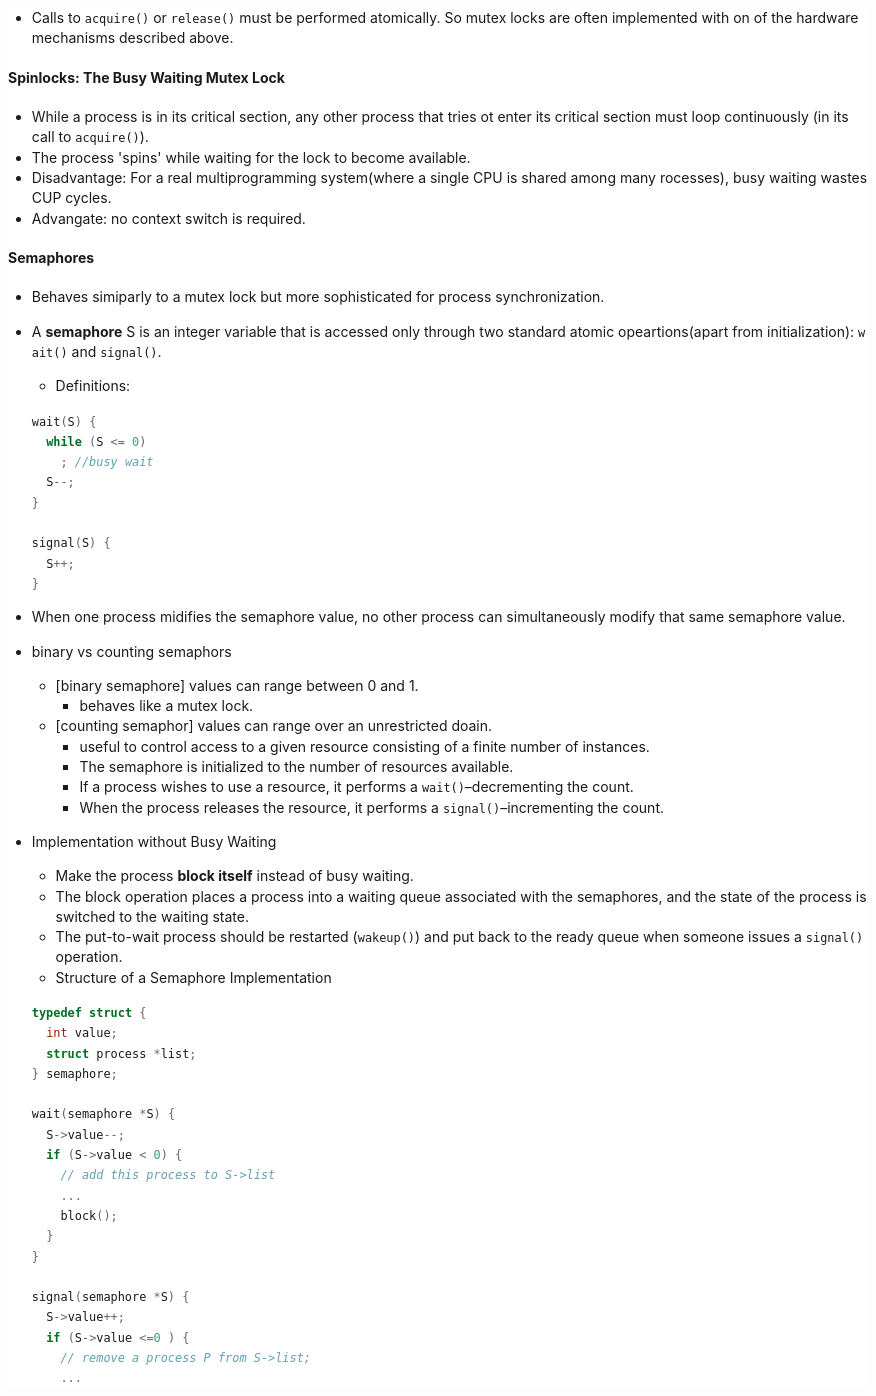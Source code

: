 - Calls to `acquire()` or `release()` must be performed atomically. So mutex locks are often implemented with on of the hardware mechanisms described above.

#### Spinlocks: The Busy Waiting Mutex Lock
- While a process is in its critical section, any other process that tries ot enter its critical section must loop continuously (in its call to `acquire()`).
- The process 'spins' while waiting for the lock to become available.
- Disadvantage: For a real multiprogramming system(where a single CPU is shared among many rocesses), busy waiting wastes CUP cycles.
- Advangate: no context switch is required.

#### Semaphores
- Behaves simiparly to a mutex lock but more sophisticated for process synchronization.
- A **semaphore** S is an integer variable that is accessed only through two standard atomic opeartions(apart from initialization): `wait()` and `signal()`.
  - Definitions:
  ```c
  wait(S) {
    while (S <= 0)
      ; //busy wait
    S--;
  }

  signal(S) {
    S++;
  }
  ```

- When one process midifies the semaphore value, no other process can simultaneously modify that same semaphore value.
- binary vs counting semaphors
  - [binary semaphore] values can range between 0 and 1.
    - behaves like a mutex lock.
  - [counting semaphor] values can range over an unrestricted doain.
    - useful to control access to a given resource consisting of a finite number of instances.
    - The semaphore is initialized to the number of resources available.
    - If a process wishes to use a resource, it performs a `wait()`–decrementing the count.
    - When the process releases the resource, it performs a `signal()`–incrementing the count.
- Implementation without Busy Waiting
  - Make the process **block itself** instead of busy waiting.
  - The block operation places a process into a waiting queue associated with the semaphores, and the state of the process is switched to the waiting state.
  - The put-to-wait process should be restarted (`wakeup()`) and put back to the ready queue  when someone issues  a `signal()` operation.
  - Structure of a Semaphore Implementation
  ```c
  typedef struct {
    int value;
    struct process *list;
  } semaphore;

  wait(semaphore *S) {
    S->value--;
    if (S->value < 0) {
      // add this process to S->list
      ...
      block();
    }
  }

  signal(semaphore *S) {
    S->value++;
    if (S->value <=0 ) {
      // remove a process P from S->list;
      ...
  ```